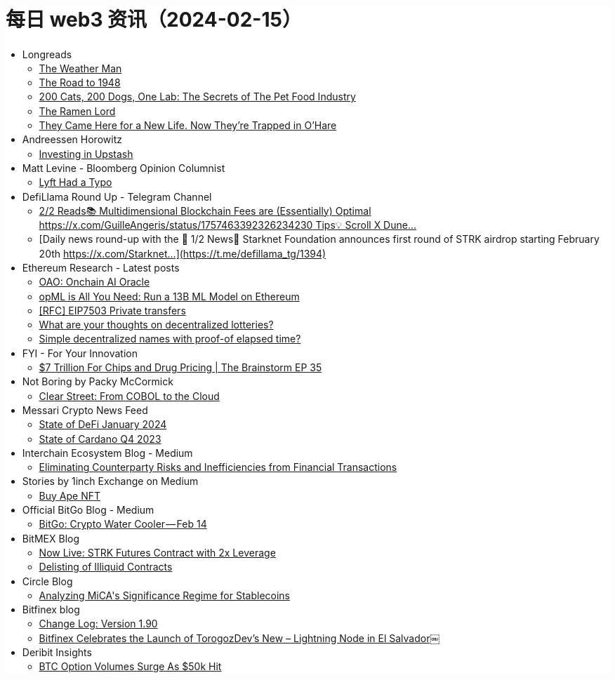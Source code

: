 # 每日 web3 资讯（2024-02-15）

- Longreads
  - [The Weather Man](https://longreads.com/2024/02/14/the-weather-man/)
  - [The Road to 1948](https://longreads.com/2024/02/14/the-road-to-1948/)
  - [200 Cats, 200 Dogs, One Lab: The Secrets of The Pet Food Industry](https://longreads.com/2024/02/14/200-cats-200-dogs-one-lab-the-secrets-of-the-pet-food-industry/)
  - [The Ramen Lord](https://longreads.com/2024/02/14/the-ramen-lord/)
  - [They Came Here for a New Life. Now They’re Trapped in O’Hare](https://longreads.com/2024/02/14/they-came-here-for-a-new-life-now-theyre-trapped-in-ohare/)
- Andreessen Horowitz
  - [Investing in Upstash](https://a16z.com/announcement/investing-in-upstash/)
- Matt Levine - Bloomberg Opinion Columnist
  - [Lyft Had a Typo](https://www.bloomberg.com/opinion/articles/2024-02-14/lyft-had-a-typo)
- DefiLlama Round Up - Telegram Channel
  - [2/2 Reads📚 Multidimensional Blockchain Fees are (Essentially) Optimal https://x.com/GuilleAngeris/status/1757463392326234230 Tips💡 Scroll X Dune...](https://t.me/defillama_tg/1395)
  - [Daily news round-up with the 🦙 1/2 News📰 Starknet Foundation announces first round of STRK airdrop starting February 20th https://x.com/Starknet...](https://t.me/defillama_tg/1394)
- Ethereum Research - Latest posts
  - [OAO: Onchain AI Oracle](https://ethresear.ch/t/oao-onchain-ai-oracle/18675#post_1)
  - [opML is All You Need: Run a 13B ML Model on Ethereum](https://ethresear.ch/t/opml-is-all-you-need-run-a-13b-ml-model-on-ethereum/17175#post_14)
  - [[RFC] EIP7503 Private transfers](https://ethresear.ch/t/rfc-eip7503-private-transfers/18664#post_3)
  - [What are your thoughts on decentralized lotteries?](https://ethresear.ch/t/what-are-your-thoughts-on-decentralized-lotteries/13089#post_11)
  - [Simple decentralized names with proof-of elapsed time?](https://ethresear.ch/t/simple-decentralized-names-with-proof-of-elapsed-time/18663#post_2)
- FYI - For Your Innovation
  - [$7 Trillion For Chips and Drug Pricing | The Brainstorm EP 35](https://blubrry.com/fyi_podcast/130928943/7-trillion-for-chips-and-drug-pricing-the-brainstorm-ep-35/)
- Not Boring by Packy McCormick
  - [Clear Street: From COBOL to the Cloud](https://www.notboring.co/p/clear-street-from-cobol-to-the-cloud)
- Messari Crypto News Feed
  - [State of DeFi January 2024](https://messari.io/article/state-of-defi-jan-2024)
  - [State of Cardano Q4 2023](https://messari.io/article/state-of-cardano-q4-2023)
- Interchain Ecosystem Blog - Medium
  - [Eliminating Counterparty Risks and Inefficiencies from Financial Transactions](https://blog.cosmos.network/eliminating-counterparty-risks-and-inefficiencies-from-financial-transactions-fecfb2488122?source=rss----6c5d35b77e13---4)
- Stories by 1inch Exchange on Medium
  - [Buy Ape NFT](https://medium.com/nft-market/buy-ape-nft-fa29b4765db5?source=rss-c4f4cadf8a31------2)
- Official BitGo Blog - Medium
  - [BitGo: Crypto Water Cooler — Feb 14](https://blog.bitgo.com/bitgo-crypto-water-cooler-feb-14-c331b11edc93?source=rss----9f21e8f3e4cf---4)
- BitMEX Blog
  - [Now Live: STRK Futures Contract with 2x Leverage](https://blog.bitmex.com/strkusdtg24/)
  - [Delisting of Illiquid Contracts](https://blog.bitmex.com/delisting-illiquid-contracts/)
- Circle Blog
  - [Analyzing MiCA's Significance Regime for Stablecoins](https://www.circle.com/blog/analyzing-micas-significance-regime-for-stablecoins)
- Bitfinex blog
  - [Change Log: Version 1.90](https://blog.bitfinex.com/changelogs/change-log-version-1-90/)
  - [Bitfinex Celebrates the Launch of TorogozDev’s New – Lightning Node in El Salvador￼](https://blog.bitfinex.com/media-releases/bitfinex-celebrates-the-launch-of-torogozdevs-new-lightning-node-in-el-salvador/)
- Deribit Insights
  - [BTC Option Volumes Surge As $50k Hit](https://insights.deribit.com/industry/btc-option-volumes-surge-as-50k-hit/)